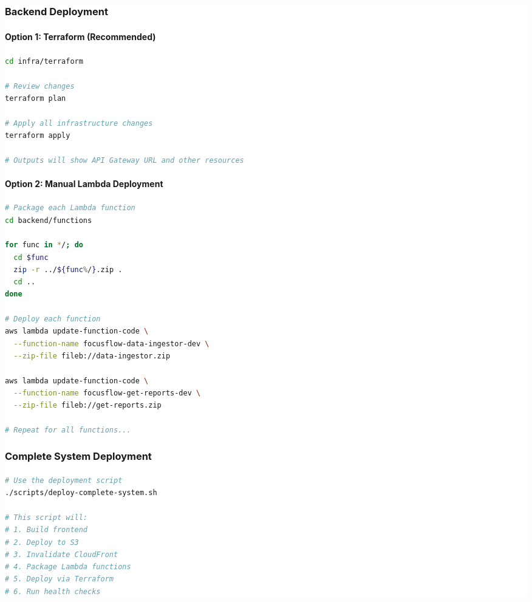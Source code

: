 ### Backend Deployment

#### Option 1: Terraform (Recommended)

```bash
cd infra/terraform

# Review changes
terraform plan

# Apply all infrastructure changes
terraform apply

# Outputs will show API Gateway URL and other resources
```

#### Option 2: Manual Lambda Deployment

```bash
# Package each Lambda function
cd backend/functions

for func in */; do
  cd $func
  zip -r ../${func%/}.zip .
  cd ..
done

# Deploy each function
aws lambda update-function-code \
  --function-name focusflow-data-ingestor-dev \
  --zip-file fileb://data-ingestor.zip

aws lambda update-function-code \
  --function-name focusflow-get-reports-dev \
  --zip-file fileb://get-reports.zip

# Repeat for all functions...
```

### Complete System Deployment

```bash
# Use the deployment script
./scripts/deploy-complete-system.sh

# This script will:
# 1. Build frontend
# 2. Deploy to S3
# 3. Invalidate CloudFront
# 4. Package Lambda functions
# 5. Deploy via Terraform
# 6. Run health checks
```
